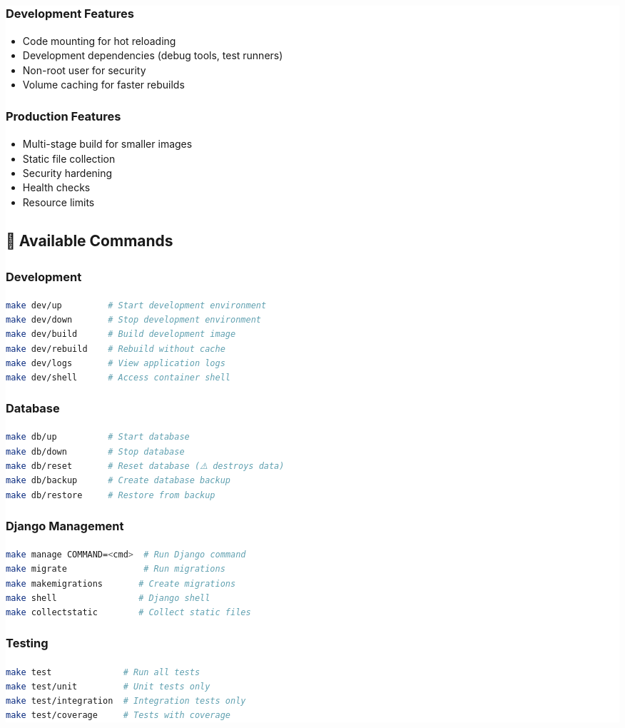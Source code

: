 ### Development Features

- Code mounting for hot reloading
- Development dependencies (debug tools, test runners)
- Non-root user for security
- Volume caching for faster rebuilds

### Production Features

- Multi-stage build for smaller images
- Static file collection
- Security hardening
- Health checks
- Resource limits

## 🔧 Available Commands

### Development

```bash
make dev/up         # Start development environment
make dev/down       # Stop development environment
make dev/build      # Build development image
make dev/rebuild    # Rebuild without cache
make dev/logs       # View application logs
make dev/shell      # Access container shell
```

### Database

```bash
make db/up          # Start database
make db/down        # Stop database
make db/reset       # Reset database (⚠️ destroys data)
make db/backup      # Create database backup
make db/restore     # Restore from backup
```

### Django Management

```bash
make manage COMMAND=<cmd>  # Run Django command
make migrate               # Run migrations
make makemigrations       # Create migrations
make shell                # Django shell
make collectstatic        # Collect static files
```

### Testing

```bash
make test              # Run all tests
make test/unit         # Unit tests only
make test/integration  # Integration tests only
make test/coverage     # Tests with coverage
```
